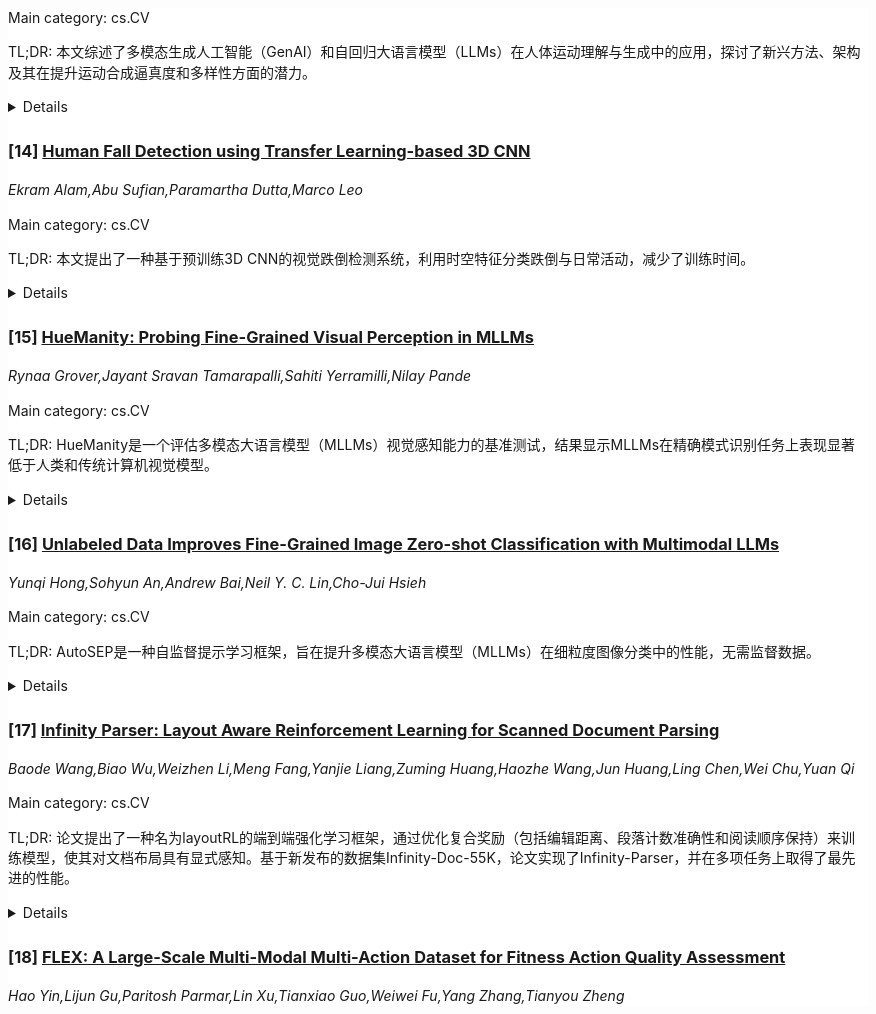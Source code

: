 Main category: cs.CV

TL;DR: 本文综述了多模态生成人工智能（GenAI）和自回归大语言模型（LLMs）在人体运动理解与生成中的应用，探讨了新兴方法、架构及其在提升运动合成逼真度和多样性方面的潜力。


<details><summary>Details</summary></details>


### [14] [Human Fall Detection using Transfer Learning-based 3D CNN](https://arxiv.org/abs/2506.03193)
*Ekram Alam,Abu Sufian,Paramartha Dutta,Marco Leo*

Main category: cs.CV

TL;DR: 本文提出了一种基于预训练3D CNN的视觉跌倒检测系统，利用时空特征分类跌倒与日常活动，减少了训练时间。


<details><summary>Details</summary></details>


### [15] [HueManity: Probing Fine-Grained Visual Perception in MLLMs](https://arxiv.org/abs/2506.03194)
*Rynaa Grover,Jayant Sravan Tamarapalli,Sahiti Yerramilli,Nilay Pande*

Main category: cs.CV

TL;DR: HueManity是一个评估多模态大语言模型（MLLMs）视觉感知能力的基准测试，结果显示MLLMs在精确模式识别任务上表现显著低于人类和传统计算机视觉模型。


<details><summary>Details</summary></details>


### [16] [Unlabeled Data Improves Fine-Grained Image Zero-shot Classification with Multimodal LLMs](https://arxiv.org/abs/2506.03195)
*Yunqi Hong,Sohyun An,Andrew Bai,Neil Y. C. Lin,Cho-Jui Hsieh*

Main category: cs.CV

TL;DR: AutoSEP是一种自监督提示学习框架，旨在提升多模态大语言模型（MLLMs）在细粒度图像分类中的性能，无需监督数据。


<details><summary>Details</summary></details>


### [17] [Infinity Parser: Layout Aware Reinforcement Learning for Scanned Document Parsing](https://arxiv.org/abs/2506.03197)
*Baode Wang,Biao Wu,Weizhen Li,Meng Fang,Yanjie Liang,Zuming Huang,Haozhe Wang,Jun Huang,Ling Chen,Wei Chu,Yuan Qi*

Main category: cs.CV

TL;DR: 论文提出了一种名为layoutRL的端到端强化学习框架，通过优化复合奖励（包括编辑距离、段落计数准确性和阅读顺序保持）来训练模型，使其对文档布局具有显式感知。基于新发布的数据集Infinity-Doc-55K，论文实现了Infinity-Parser，并在多项任务上取得了最先进的性能。


<details><summary>Details</summary></details>


### [18] [FLEX: A Large-Scale Multi-Modal Multi-Action Dataset for Fitness Action Quality Assessment](https://arxiv.org/abs/2506.03198)
*Hao Yin,Lijun Gu,Paritosh Parmar,Lin Xu,Tianxiao Guo,Weiwei Fu,Yang Zhang,Tianyou Zheng*
